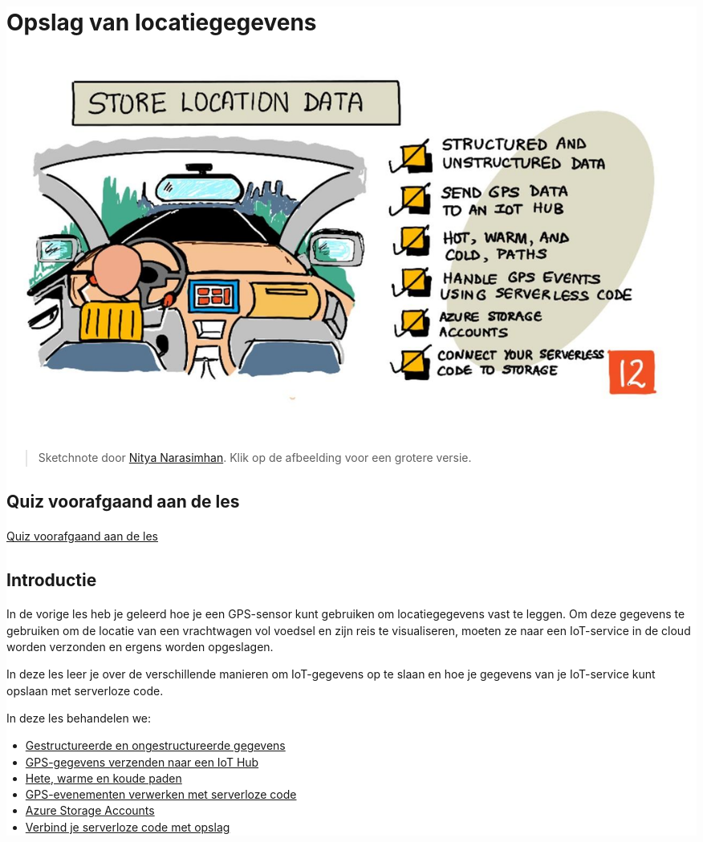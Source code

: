 
# Opslag van locatiegegevens

![Een schetsmatige samenvatting van deze les](../../../../../translated_images/lesson-12.ca7f53039712a3ec14ad6474d8445361c84adab643edc53fa6269b77895606bb.nl.jpg)

> Sketchnote door [Nitya Narasimhan](https://github.com/nitya). Klik op de afbeelding voor een grotere versie.

## Quiz voorafgaand aan de les

[Quiz voorafgaand aan de les](https://black-meadow-040d15503.1.azurestaticapps.net/quiz/23)

## Introductie

In de vorige les heb je geleerd hoe je een GPS-sensor kunt gebruiken om locatiegegevens vast te leggen. Om deze gegevens te gebruiken om de locatie van een vrachtwagen vol voedsel en zijn reis te visualiseren, moeten ze naar een IoT-service in de cloud worden verzonden en ergens worden opgeslagen.

In deze les leer je over de verschillende manieren om IoT-gegevens op te slaan en hoe je gegevens van je IoT-service kunt opslaan met serverloze code.

In deze les behandelen we:

* [Gestructureerde en ongestructureerde gegevens](../../../../../3-transport/lessons/2-store-location-data)
* [GPS-gegevens verzenden naar een IoT Hub](../../../../../3-transport/lessons/2-store-location-data)
* [Hete, warme en koude paden](../../../../../3-transport/lessons/2-store-location-data)
* [GPS-evenementen verwerken met serverloze code](../../../../../3-transport/lessons/2-store-location-data)
* [Azure Storage Accounts](../../../../../3-transport/lessons/2-store-location-data)
* [Verbind je serverloze code met opslag](../../../../../3-transport/lessons/2-store-location-data)
